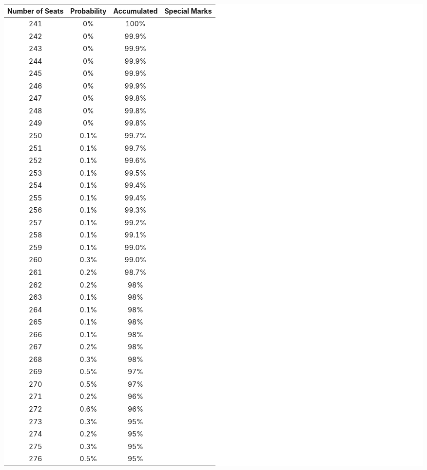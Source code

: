 | Number of Seats | Probability | Accumulated | Special Marks |
|:---------------:|:-----------:|:-----------:|:-------------:|
| 241 | 0% | 100% |  |
| 242 | 0% | 99.9% |  |
| 243 | 0% | 99.9% |  |
| 244 | 0% | 99.9% |  |
| 245 | 0% | 99.9% |  |
| 246 | 0% | 99.9% |  |
| 247 | 0% | 99.8% |  |
| 248 | 0% | 99.8% |  |
| 249 | 0% | 99.8% |  |
| 250 | 0.1% | 99.7% |  |
| 251 | 0.1% | 99.7% |  |
| 252 | 0.1% | 99.6% |  |
| 253 | 0.1% | 99.5% |  |
| 254 | 0.1% | 99.4% |  |
| 255 | 0.1% | 99.4% |  |
| 256 | 0.1% | 99.3% |  |
| 257 | 0.1% | 99.2% |  |
| 258 | 0.1% | 99.1% |  |
| 259 | 0.1% | 99.0% |  |
| 260 | 0.3% | 99.0% |  |
| 261 | 0.2% | 98.7% |  |
| 262 | 0.2% | 98% |  |
| 263 | 0.1% | 98% |  |
| 264 | 0.1% | 98% |  |
| 265 | 0.1% | 98% |  |
| 266 | 0.1% | 98% |  |
| 267 | 0.2% | 98% |  |
| 268 | 0.3% | 98% |  |
| 269 | 0.5% | 97% |  |
| 270 | 0.5% | 97% |  |
| 271 | 0.2% | 96% |  |
| 272 | 0.6% | 96% |  |
| 273 | 0.3% | 95% |  |
| 274 | 0.2% | 95% |  |
| 275 | 0.3% | 95% |  |
| 276 | 0.5% | 95% |  |